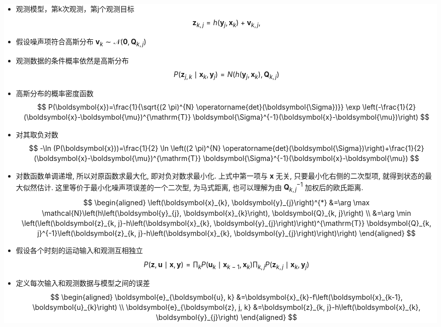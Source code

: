-   观测模型，第k次观测，第j个观测目标
    $$
    \boldsymbol{z}_{k, j}=h\left(\boldsymbol{y}_{j}, \boldsymbol{x}_{k}\right)+\boldsymbol{v}_{k, j},
    $$

-   假设噪声项符合高斯分布 $\boldsymbol{v}_{k} \sim \mathcal{N}\left(\mathbf{0}, \boldsymbol{Q}_{k, j}\right)$

-   观测数据的条件概率依然是高斯分布
    $$
    P\left(\boldsymbol{z}_{j, k} \mid \boldsymbol{x}_{k}, \boldsymbol{y}_{j}\right)=N\left(h\left(\boldsymbol{y}_{j}, \boldsymbol{x}_{k}\right), \boldsymbol{Q}_{k, j}\right)
    $$

-   高斯分布的概率密度函数
    $$
    P(\boldsymbol{x})=\frac{1}{\sqrt{(2 \pi)^{N} \operatorname{det}(\boldsymbol{\Sigma})}} \exp \left(-\frac{1}{2}(\boldsymbol{x}-\boldsymbol{\mu})^{\mathrm{T}} \boldsymbol{\Sigma}^{-1}(\boldsymbol{x}-\boldsymbol{\mu})\right)
    $$

-   对其取负对数
    $$
    -\ln (P(\boldsymbol{x}))=\frac{1}{2} \ln \left((2 \pi)^{N} \operatorname{det}(\boldsymbol{\Sigma})\right)+\frac{1}{2}(\boldsymbol{x}-\boldsymbol{\mu})^{\mathrm{T}} \boldsymbol{\Sigma}^{-1}(\boldsymbol{x}-\boldsymbol{\mu})
    $$

-   对数函数单调递增, 所以对原函数求最大化, 即对负对数求最小化. 上式中第一项与 $\boldsymbol{x}$ 无关, 只要最小化右侧的二次型项, 就得到状态的最大似然估计. 这里等价于最小化噪声项误差的一个二次型, 为马式距离, 也可以理解为由 $\boldsymbol{Q}_{k, j}^{-1}$ 加权后的欧氏距离.
    $$
    \begin{aligned}
    \left(\boldsymbol{x}_{k}, \boldsymbol{y}_{j}\right)^{*} &=\arg \max \mathcal{N}\left(h\left(\boldsymbol{y}_{j}, \boldsymbol{x}_{k}\right), \boldsymbol{Q}_{k, j}\right) \\
    &=\arg \min \left(\left(\boldsymbol{z}_{k, j}-h\left(\boldsymbol{x}_{k}, \boldsymbol{y}_{j}\right)\right)^{\mathrm{T}} \boldsymbol{Q}_{k, j}^{-1}\left(\boldsymbol{z}_{k, j}-h\left(\boldsymbol{x}_{k}, \boldsymbol{y}_{j}\right)\right)\right)
    \end{aligned}
    $$

-   假设各个时刻的运动输入和观测互相独立
    $$
    P(\boldsymbol{z}, \boldsymbol{u} \mid \boldsymbol{x}, \boldsymbol{y})=\prod_{k} P\left(\boldsymbol{u}_{k} \mid \boldsymbol{x}_{k-1}, \boldsymbol{x}_{k}\right) \prod_{k, j} P\left(\boldsymbol{z}_{k, j} \mid \boldsymbol{x}_{k}, \boldsymbol{y}_{j}\right)
    $$

-   定义每次输入和观测数据与模型之间的误差
    $$
    \begin{aligned}
    \boldsymbol{e}_{\boldsymbol{u}, k} &=\boldsymbol{x}_{k}-f\left(\boldsymbol{x}_{k-1}, \boldsymbol{u}_{k}\right) \\
    \boldsymbol{e}_{\boldsymbol{z}, j, k} &=\boldsymbol{z}_{k, j}-h\left(\boldsymbol{x}_{k}, \boldsymbol{y}_{j}\right)
    \end{aligned}
    $$
